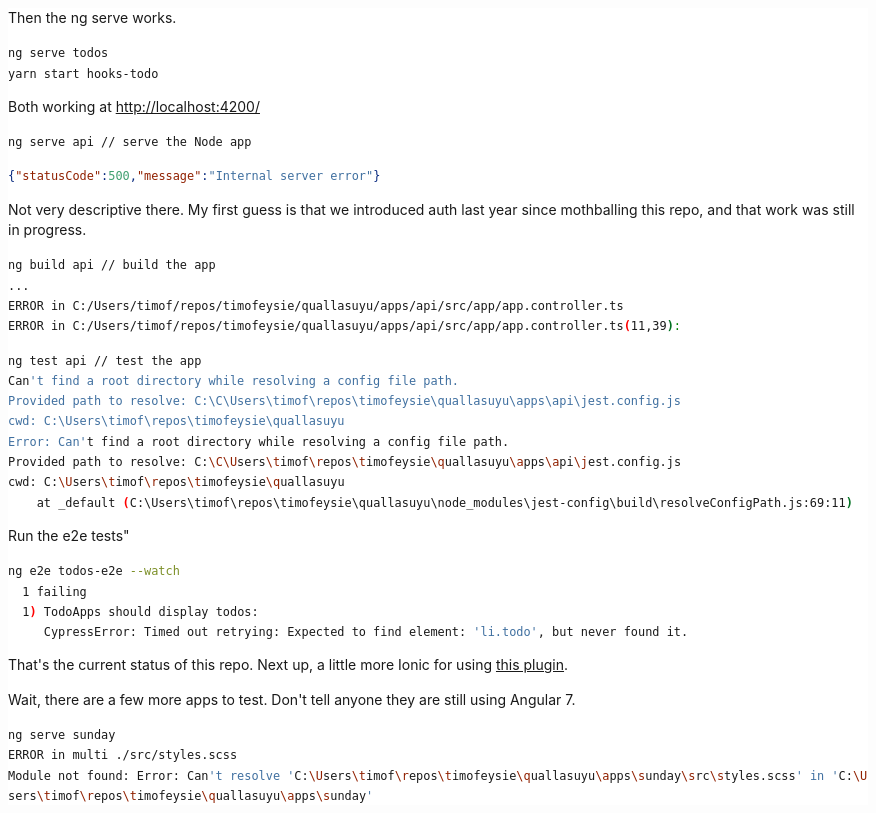 Then the ng serve works.

```bash
ng serve todos
yarn start hooks-todo
```

Both working at <http://localhost:4200/>

```bash
ng serve api // serve the Node app
```

```json
{"statusCode":500,"message":"Internal server error"}
```

Not very descriptive there.  My first guess is that we introduced auth last year since mothballing this repo, and that work was still in progress.

```bash
ng build api // build the app
...
ERROR in C:/Users/timof/repos/timofeysie/quallasuyu/apps/api/src/app/app.controller.ts
ERROR in C:/Users/timof/repos/timofeysie/quallasuyu/apps/api/src/app/app.controller.ts(11,39):
```

```bash
ng test api // test the app
Can't find a root directory while resolving a config file path.
Provided path to resolve: C:\C\Users\timof\repos\timofeysie\quallasuyu\apps\api\jest.config.js
cwd: C:\Users\timof\repos\timofeysie\quallasuyu
Error: Can't find a root directory while resolving a config file path.
Provided path to resolve: C:\C\Users\timof\repos\timofeysie\quallasuyu\apps\api\jest.config.js
cwd: C:\Users\timof\repos\timofeysie\quallasuyu
    at _default (C:\Users\timof\repos\timofeysie\quallasuyu\node_modules\jest-config\build\resolveConfigPath.js:69:11)
```

Run the e2e tests"

```bash
ng e2e todos-e2e --watch
  1 failing
  1) TodoApps should display todos:
     CypressError: Timed out retrying: Expected to find element: 'li.todo', but never found it.
```

That's the current status of this repo.  Next up, a little more Ionic for using [this plugin](https://github.com/devinshoemaker/nxtend/blob/master/libs/ionic-react/README.md).

Wait, there are a few more apps to test.  Don't tell anyone they are still using Angular 7.

```bash
ng serve sunday
ERROR in multi ./src/styles.scss
Module not found: Error: Can't resolve 'C:\Users\timof\repos\timofeysie\quallasuyu\apps\sunday\src\styles.scss' in 'C:\Users\timof\repos\timofeysie\quallasuyu\apps\sunday'
```
